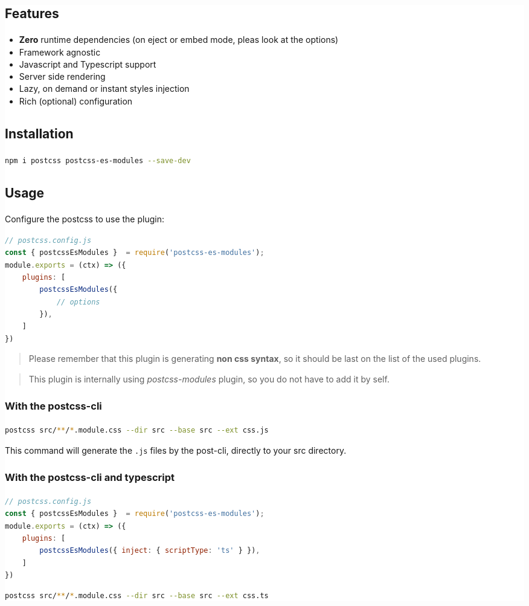 ## Features
* **Zero** runtime dependencies (on eject or embed mode, pleas look at the options)
* Framework agnostic  
* Javascript and Typescript support
* Server side rendering
* Lazy, on demand or instant styles injection
* Rich (optional) configuration

## Installation
```bash
npm i postcss postcss-es-modules --save-dev
```

## Usage
Configure the postcss to use the plugin:
```javascript
// postcss.config.js
const { postcssEsModules }  = require('postcss-es-modules');
module.exports = (ctx) => ({
    plugins: [
        postcssEsModules({
            // options
        }),
    ]
})
```
> Please remember that this plugin is generating **non css syntax**, so it should be last on the list 
> of the used plugins.

> This plugin is internally using *postcss-modules* plugin, so you do not have to add it by self.

### With the postcss-cli 
```bash
postcss src/**/*.module.css --dir src --base src --ext css.js
```
This command will generate the `.js` files by the post-cli, directly to your src directory.

### With the postcss-cli and typescript

```javascript
// postcss.config.js
const { postcssEsModules }  = require('postcss-es-modules');
module.exports = (ctx) => ({
    plugins: [
        postcssEsModules({ inject: { scriptType: 'ts' } }),
    ]
})
```
```bash
postcss src/**/*.module.css --dir src --base src --ext css.ts
```
 